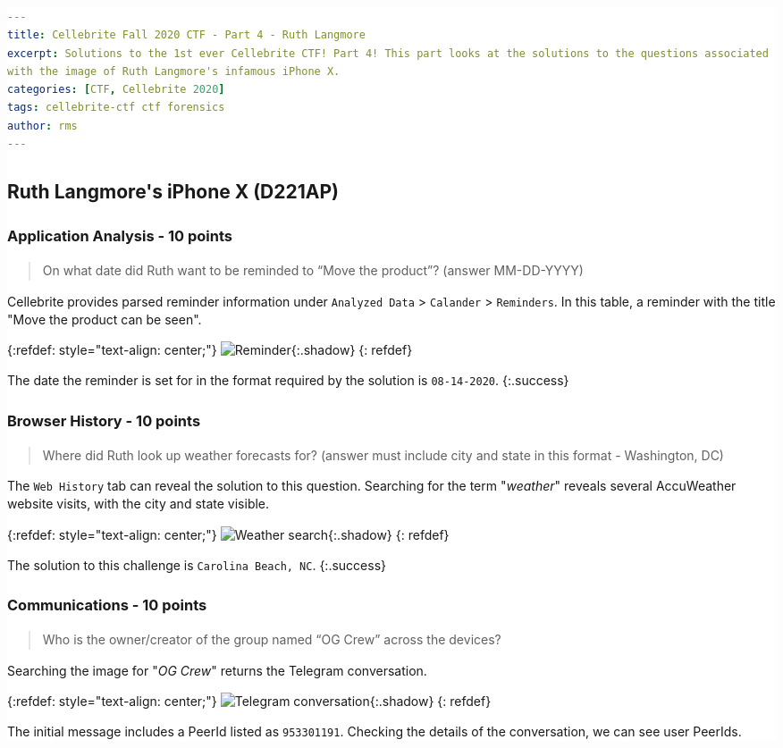 ```yaml
---
title: Cellebrite Fall 2020 CTF - Part 4 - Ruth Langmore
excerpt: Solutions to the 1st ever Cellebrite CTF! Part 4! This part looks at the solutions to the questions associated with the image of Ruth Langmore's infamous iPhone X. 
categories: [CTF, Cellebrite 2020]
tags: cellebrite-ctf ctf forensics
author: rms
---
```


## Ruth Langmore's iPhone X (D221AP)

### Application Analysis - 10 points

> On what date did Ruth want to be reminded to “Move the product”? (answer MM-DD-YYYY)

Cellebrite provides parsed reminder information under `Analyzed Data` > `Calander` > `Reminders`. In this table, a reminder with the title "Move the product can be seen". 

{:refdef: style="text-align: center;"}
![Reminder](https://starwarsfan2099.github.io/public/2020-11-19/ruth_1.JPG){:.shadow}
{: refdef}

The date the reminder is set for in the format required by the solution is `08-14-2020`. 
{:.success}

### Browser History - 10 points

> Where did Ruth look up weather forecasts for? (answer must include city and state in this format - Washington, DC)

The `Web History` tab can reveal the solution to this question. Searching for the term "*weather*" reveals several AccuWeather website visits, with the city and state visible.

{:refdef: style="text-align: center;"}
![Weather search](https://starwarsfan2099.github.io/public/2020-11-19/ruth_2.JPG){:.shadow}
{: refdef}

The solution to this challenge is `Carolina Beach, NC`. 
{:.success}

### Communications - 10 points

> Who is the owner/creator of the group named “OG Crew” across the devices?

Searching the image for "*OG Crew*" returns the Telegram conversation. 

{:refdef: style="text-align: center;"}
![Telegram conversation](https://starwarsfan2099.github.io/public/2020-11-19/ruth_3.JPG){:.shadow}
{: refdef}

The initial message includes a PeerId listed as `953301191`. Checking the details of the conversation, we can see user PeerIds.
